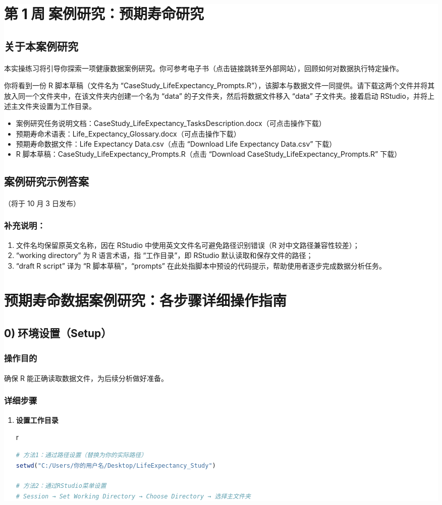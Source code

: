 # 第 1 周 案例研究：预期寿命研究

## 关于本案例研究

本实操练习将引导你探索一项健康数据案例研究。你可参考电子书（点击链接跳转至外部网站），回顾如何对数据执行特定操作。

你将看到一份 R 脚本草稿（文件名为 “CaseStudy_LifeExpectancy_Prompts.R”），该脚本与数据文件一同提供。请下载这两个文件并将其放入同一个文件夹中，在该文件夹内创建一个名为 “data” 的子文件夹，然后将数据文件移入 “data” 子文件夹。接着启动 RStudio，并将上述主文件夹设置为工作目录。

- 案例研究任务说明文档：CaseStudy_LifeExpectancy_TasksDescription.docx（可点击操作下载）
- 预期寿命术语表：Life_Expectancy_Glossary.docx（可点击操作下载）
- 预期寿命数据文件：Life Expectancy Data.csv（点击 “Download Life Expectancy Data.csv” 下载）
- R 脚本草稿：CaseStudy_LifeExpectancy_Prompts.R（点击 “Download CaseStudy_LifeExpectancy_Prompts.R” 下载）

## 案例研究示例答案

（将于 10 月 3 日发布）

### 补充说明：

1. 文件名均保留原英文名称，因在 RStudio 中使用英文文件名可避免路径识别错误（R 对中文路径兼容性较差）；
2. “working directory” 为 R 语言术语，指 “工作目录”，即 RStudio 默认读取和保存文件的路径；
3. “draft R script” 译为 “R 脚本草稿”，“prompts” 在此处指脚本中预设的代码提示，帮助使用者逐步完成数据分析任务。

# 预期寿命数据案例研究：各步骤详细操作指南

## 0) 环境设置（Setup）

### 操作目的

确保 R 能正确读取数据文件，为后续分析做好准备。

### 详细步骤

1. **设置工作目录**
    
    r
    
    ```r
    # 方法1：通过路径设置（替换为你的实际路径）
    setwd("C:/Users/你的用户名/Desktop/LifeExpectancy_Study")
    
    # 方法2：通过RStudio菜单设置
    # Session → Set Working Directory → Choose Directory → 选择主文件夹
    